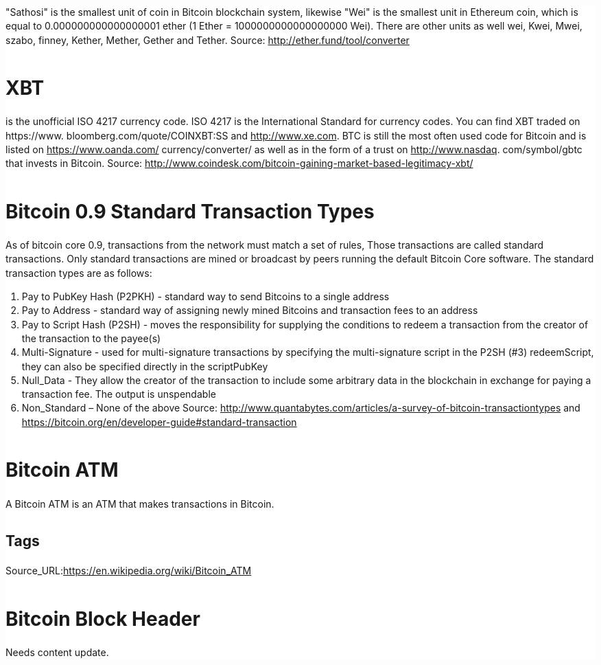 "Sathosi" is the smallest unit of coin in Bitcoin blockchain system, likewise "Wei"
is the smallest unit in Ethereum coin, which is equal to 0.000000000000000001
ether (1 Ether = 1000000000000000000 Wei). There are other units as well
wei, Kwei, Mwei, szabo, finney, Kether, Mether, Gether and Tether.
Source: http://ether.fund/tool/converter

# XBT

is the unofficial ISO 4217 currency code. ISO 4217 is the International
Standard for currency codes. You can find XBT traded on https://www.
bloomberg.com/quote/COINXBT:SS and http://www.xe.com. BTC is still the
most often used code for Bitcoin and is listed on https://www.oanda.com/
currency/converter/ as well as in the form of a trust on http://www.nasdaq.
com/symbol/gbtc that invests in Bitcoin.
Source: http://www.coindesk.com/bitcoin-gaining-market-based-legitimacy-xbt/

# Bitcoin 0.9 Standard Transaction Types

As of bitcoin core 0.9, transactions from the network must match a set of
rules, Those transactions are called standard transactions. Only standard
transactions are mined or broadcast by peers running the default Bitcoin
Core software. The standard transaction types are as follows:
1. Pay to PubKey Hash (P2PKH) - standard way to send Bitcoins to a single
address
2. Pay to Address - standard way of assigning newly mined Bitcoins and
transaction fees to an address
3. Pay to Script Hash (P2SH) - moves the responsibility for supplying the
conditions to redeem a transaction from the creator of the transaction
to the payee(s)
4. Multi-Signature - used for multi-signature transactions by specifying the
multi-signature script in the P2SH (#3) redeemScript, they can also be
specified directly in the scriptPubKey
5. Null_Data - They allow the creator of the transaction to include some
arbitrary data in the blockchain in exchange for paying a transaction fee.
The output is unspendable
6. Non_Standard – None of the above
Source: http://www.quantabytes.com/articles/a-survey-of-bitcoin-transactiontypes and https://bitcoin.org/en/developer-guide#standard-transaction

# Bitcoin ATM
A Bitcoin ATM is an ATM that makes transactions in Bitcoin.
## Tags
Source_URL:https://en.wikipedia.org/wiki/Bitcoin_ATM
# Bitcoin Block Header

Needs content update.
